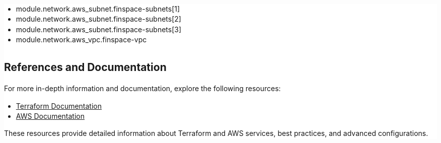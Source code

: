 * module.network.aws_subnet.finspace-subnets[1] 
* module.network.aws_subnet.finspace-subnets[2]
* module.network.aws_subnet.finspace-subnets[3] 
* module.network.aws_vpc.finspace-vpc

## References and Documentation

For more in-depth information and documentation, explore the following resources:

- [Terraform Documentation](https://learn.hashicorp.com/tutorials/terraform/)
- [AWS Documentation](https://docs.aws.amazon.com/)

These resources provide detailed information about Terraform and AWS services, best practices, and advanced configurations.










